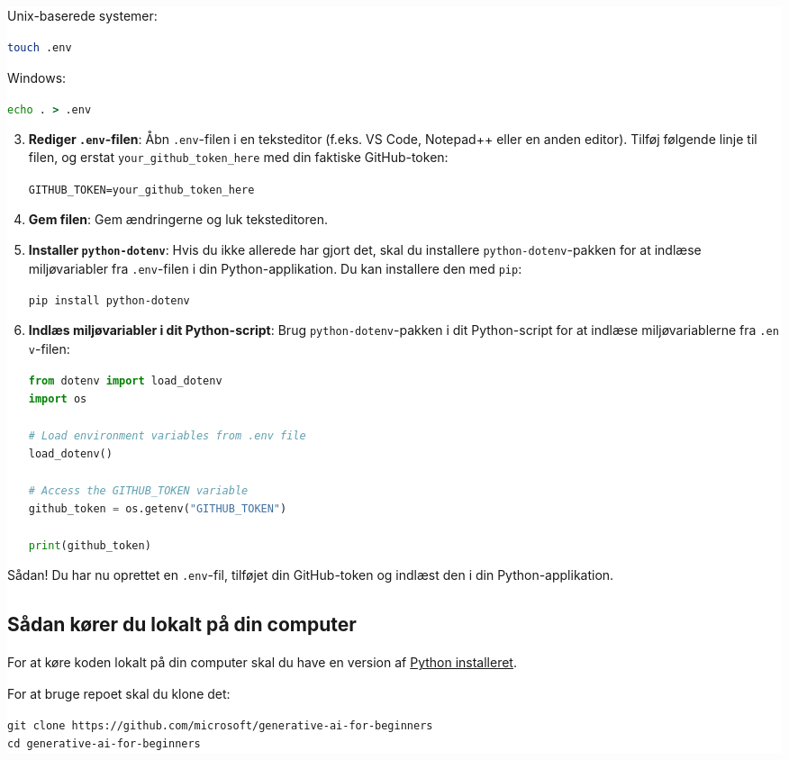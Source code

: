    Unix-baserede systemer:

   ```bash
   touch .env
   ```

   Windows:

   ```cmd
   echo . > .env
   ```

3. **Rediger `.env`-filen**: Åbn `.env`-filen i en teksteditor (f.eks. VS Code, Notepad++ eller en anden editor). Tilføj følgende linje til filen, og erstat `your_github_token_here` med din faktiske GitHub-token:

   ```env
   GITHUB_TOKEN=your_github_token_here
   ```

4. **Gem filen**: Gem ændringerne og luk teksteditoren.

5. **Installer `python-dotenv`**: Hvis du ikke allerede har gjort det, skal du installere `python-dotenv`-pakken for at indlæse miljøvariabler fra `.env`-filen i din Python-applikation. Du kan installere den med `pip`:

   ```bash
   pip install python-dotenv
   ```

6. **Indlæs miljøvariabler i dit Python-script**: Brug `python-dotenv`-pakken i dit Python-script for at indlæse miljøvariablerne fra `.env`-filen:

   ```python
   from dotenv import load_dotenv
   import os

   # Load environment variables from .env file
   load_dotenv()

   # Access the GITHUB_TOKEN variable
   github_token = os.getenv("GITHUB_TOKEN")

   print(github_token)
   ```

Sådan! Du har nu oprettet en `.env`-fil, tilføjet din GitHub-token og indlæst den i din Python-applikation.

## Sådan kører du lokalt på din computer

For at køre koden lokalt på din computer skal du have en version af [Python installeret](https://www.python.org/downloads/?WT.mc_id=academic-105485-koreyst).

For at bruge repoet skal du klone det:

```shell
git clone https://github.com/microsoft/generative-ai-for-beginners
cd generative-ai-for-beginners
```
